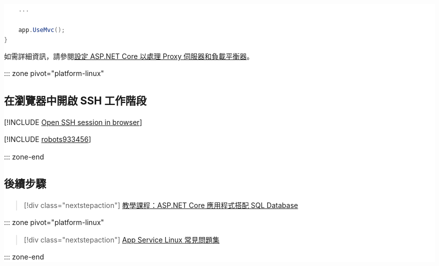 ```csharp
    ...

    app.UseMvc();
}
```

如需詳細資訊，請參閱[設定 ASP.NET Core 以處理 Proxy 伺服器和負載平衡器](/aspnet/core/host-and-deploy/proxy-load-balancer)。

::: zone pivot="platform-linux"

## <a name="open-ssh-session-in-browser"></a>在瀏覽器中開啟 SSH 工作階段

[!INCLUDE [Open SSH session in browser](../../includes/app-service-web-ssh-connect-builtin-no-h.md)]

[!INCLUDE [robots933456](../../includes/app-service-web-configure-robots933456.md)]

::: zone-end

## <a name="next-steps"></a>後續步驟

> [!div class="nextstepaction"]
> [教學課程：ASP.NET Core 應用程式搭配 SQL Database](tutorial-dotnetcore-sqldb-app.md)

::: zone pivot="platform-linux"

> [!div class="nextstepaction"]
> [App Service Linux 常見問題集](faq-app-service-linux.md)

::: zone-end
